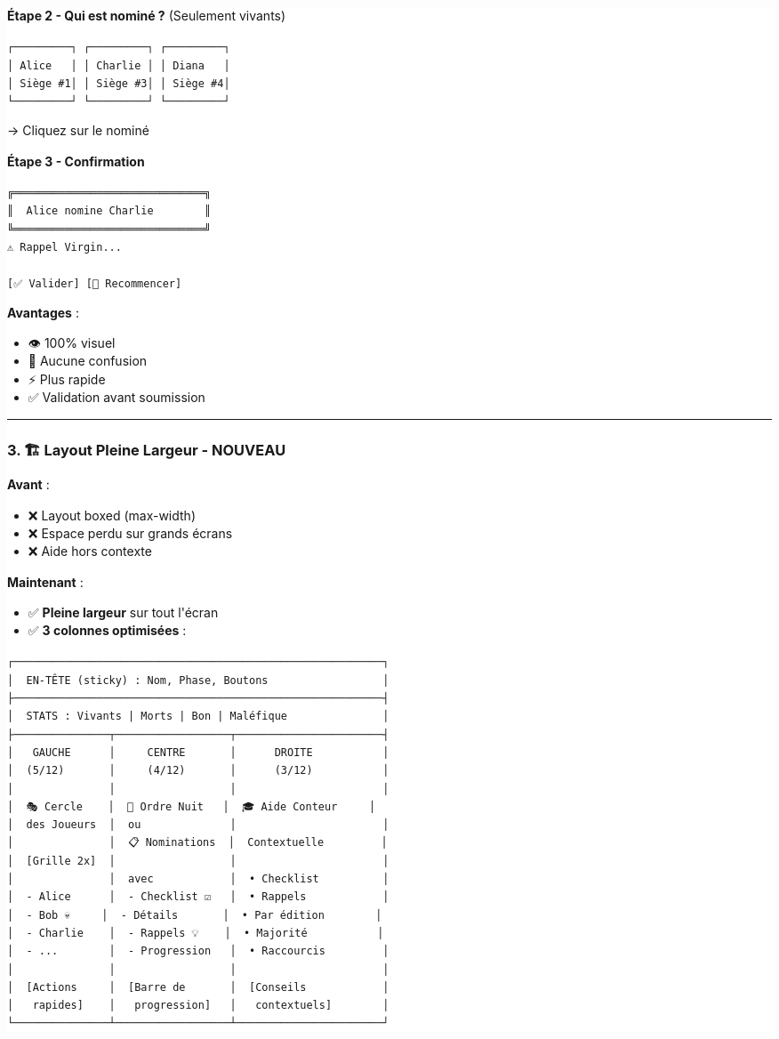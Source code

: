 **Étape 2 - Qui est nominé ?** (Seulement vivants)
```
┌─────────┐ ┌─────────┐ ┌─────────┐
│ Alice   │ │ Charlie │ │ Diana   │
│ Siège #1│ │ Siège #3│ │ Siège #4│
└─────────┘ └─────────┘ └─────────┘
```
→ Cliquez sur le nominé

**Étape 3 - Confirmation**
```
╔══════════════════════════════╗
║  Alice nomine Charlie        ║
╚══════════════════════════════╝
⚠️ Rappel Virgin...

[✅ Valider] [🔄 Recommencer]
```

**Avantages** :
- 👁️ 100% visuel
- 🎯 Aucune confusion
- ⚡ Plus rapide
- ✅ Validation avant soumission

---

### 3. 🏗️ Layout Pleine Largeur - NOUVEAU

**Avant** :
- ❌ Layout boxed (max-width)
- ❌ Espace perdu sur grands écrans
- ❌ Aide hors contexte

**Maintenant** :
- ✅ **Pleine largeur** sur tout l'écran
- ✅ **3 colonnes optimisées** :

```
┌──────────────────────────────────────────────────────────┐
│  EN-TÊTE (sticky) : Nom, Phase, Boutons                  │
├──────────────────────────────────────────────────────────┤
│  STATS : Vivants | Morts | Bon | Maléfique               │
├───────────────┬──────────────────┬───────────────────────┤
│   GAUCHE      │     CENTRE       │      DROITE           │
│  (5/12)       │     (4/12)       │      (3/12)           │
│               │                  │                       │
│  🎭 Cercle    │  🌙 Ordre Nuit   │  🎓 Aide Conteur     │
│  des Joueurs  │  ou              │                       │
│               │  📋 Nominations  │  Contextuelle         │
│  [Grille 2x]  │                  │                       │
│               │  avec            │  • Checklist          │
│  - Alice      │  - Checklist ☑   │  • Rappels            │
│  - Bob 💀     │  - Détails       │  • Par édition        │
│  - Charlie    │  - Rappels 💡    │  • Majorité           │
│  - ...        │  - Progression   │  • Raccourcis         │
│               │                  │                       │
│  [Actions     │  [Barre de       │  [Conseils            │
│   rapides]    │   progression]   │   contextuels]        │
└───────────────┴──────────────────┴───────────────────────┘
```
